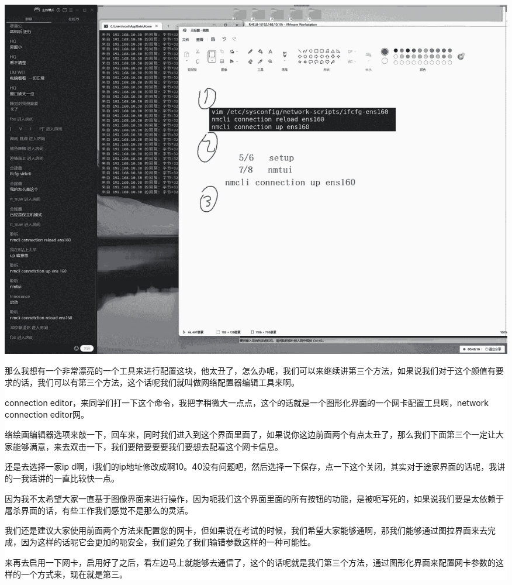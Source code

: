 ![](img/d4a08906e8829452e5f1aa952ec86ac3_73.png)

那么我想有一个非常漂亮的一个工具来进行配置这块，他太丑了，怎么办呢，我们可以来继续讲第三个方法，如果说我们对于这个颜值有要求的话，我们可以有第三个方法，这个话呢我们就叫做网络配置器编辑工具来啊。

connection editor，来同学们打一下这个命令，我把字稍微大一点点，这个的话就是一个图形化界面的一个网卡配置工具啊，network connection editor网。

络绘画编辑器选项来敲一下，回车来，同时我们进入到这个界面里面了，如果说你这边前面两个有点太丑了，那么我们下面第三个一定让大家能够满意，来去双击一下，我们要陪要要要我们要想去配着这个网卡信息。

还是去选择一家ip d啊，i我们的ip地址修改成啊10。40没有问题吧，然后选择一下保存，点一下这个关闭，其实对于途家界面的话呢，我讲的一我话讲的一直比较快一点。

因为我不太希望大家一直基于图像界面来进行操作，因为呃我们这个界面里面的所有按钮的功能，是被呃写死的，如果说我们要是太依赖于屠杀界面的话，有些工作我们感觉不是那么的灵活。

我们还是建议大家使用前面两个方法来配置您的网卡，但如果说在考试的时候，我们希望大家能够通啊，那我们能够通过图拉界面来去完成，因为这样的话呢它会更加的呃安全，我们避免了我们输错参数这样的一种可能性。

来再去启用一下网卡，启用好了之后，看左边马上就能够去通信了，这个的话呢就是我们第三个方法，通过图形化界面来配置网卡参数的这样的一个方式来，现在就是第三。


